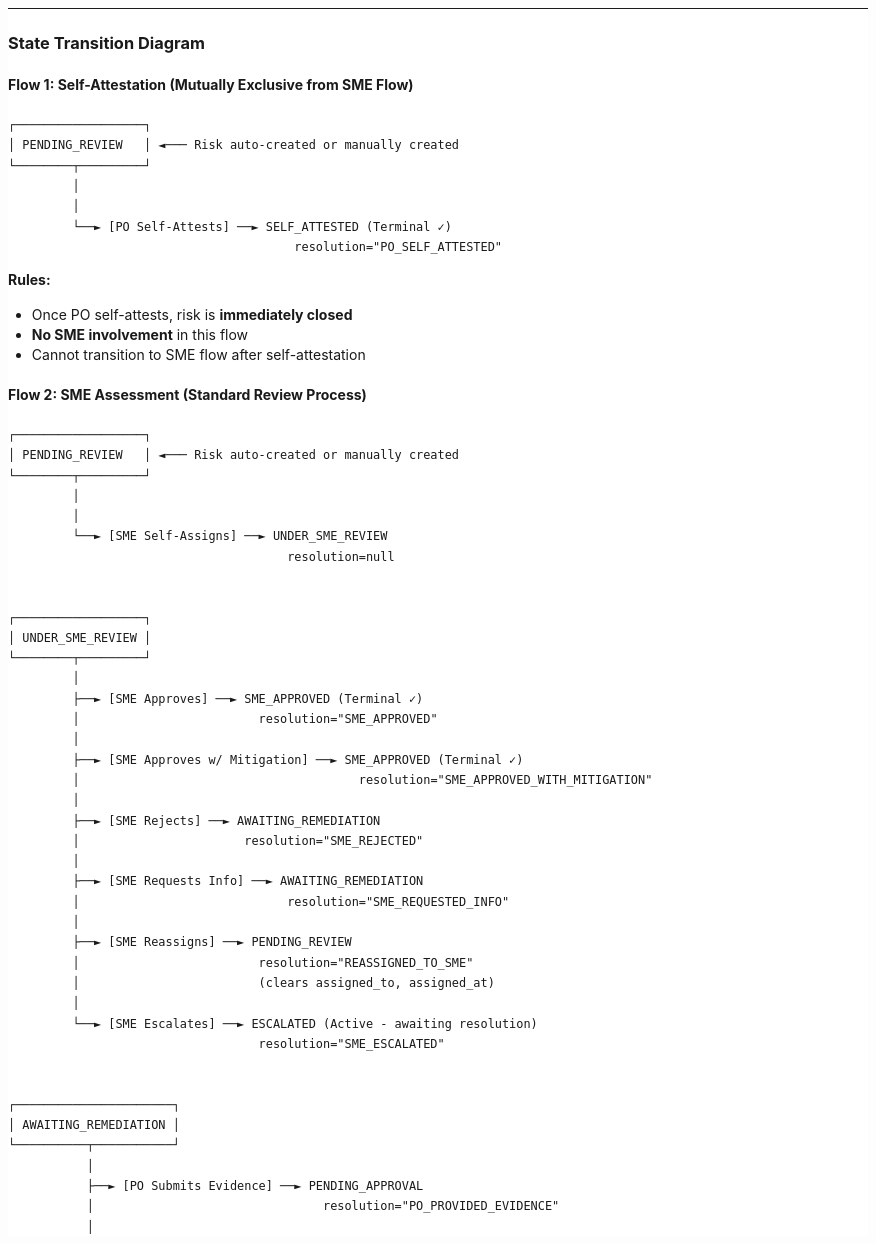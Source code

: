 
---

### State Transition Diagram

#### Flow 1: Self-Attestation (Mutually Exclusive from SME Flow)

```
┌──────────────────┐
│ PENDING_REVIEW   │ ◄─── Risk auto-created or manually created
└────────┬─────────┘
         │
         │
         └──► [PO Self-Attests] ──► SELF_ATTESTED (Terminal ✓)
                                        resolution="PO_SELF_ATTESTED"
```

**Rules:**
- Once PO self-attests, risk is **immediately closed**
- **No SME involvement** in this flow
- Cannot transition to SME flow after self-attestation


#### Flow 2: SME Assessment (Standard Review Process)

```
┌──────────────────┐
│ PENDING_REVIEW   │ ◄─── Risk auto-created or manually created
└────────┬─────────┘
         │
         │
         └──► [SME Self-Assigns] ──► UNDER_SME_REVIEW
                                       resolution=null


┌──────────────────┐
│ UNDER_SME_REVIEW │
└────────┬─────────┘
         │
         ├──► [SME Approves] ──► SME_APPROVED (Terminal ✓)
         │                         resolution="SME_APPROVED"
         │
         ├──► [SME Approves w/ Mitigation] ──► SME_APPROVED (Terminal ✓)
         │                                       resolution="SME_APPROVED_WITH_MITIGATION"
         │
         ├──► [SME Rejects] ──► AWAITING_REMEDIATION
         │                       resolution="SME_REJECTED"
         │
         ├──► [SME Requests Info] ──► AWAITING_REMEDIATION
         │                             resolution="SME_REQUESTED_INFO"
         │
         ├──► [SME Reassigns] ──► PENDING_REVIEW
         │                         resolution="REASSIGNED_TO_SME"
         │                         (clears assigned_to, assigned_at)
         │
         └──► [SME Escalates] ──► ESCALATED (Active - awaiting resolution)
                                   resolution="SME_ESCALATED"


┌──────────────────────┐
│ AWAITING_REMEDIATION │
└──────────┬───────────┘
           │
           ├──► [PO Submits Evidence] ──► PENDING_APPROVAL
           │                                resolution="PO_PROVIDED_EVIDENCE"
           │
```